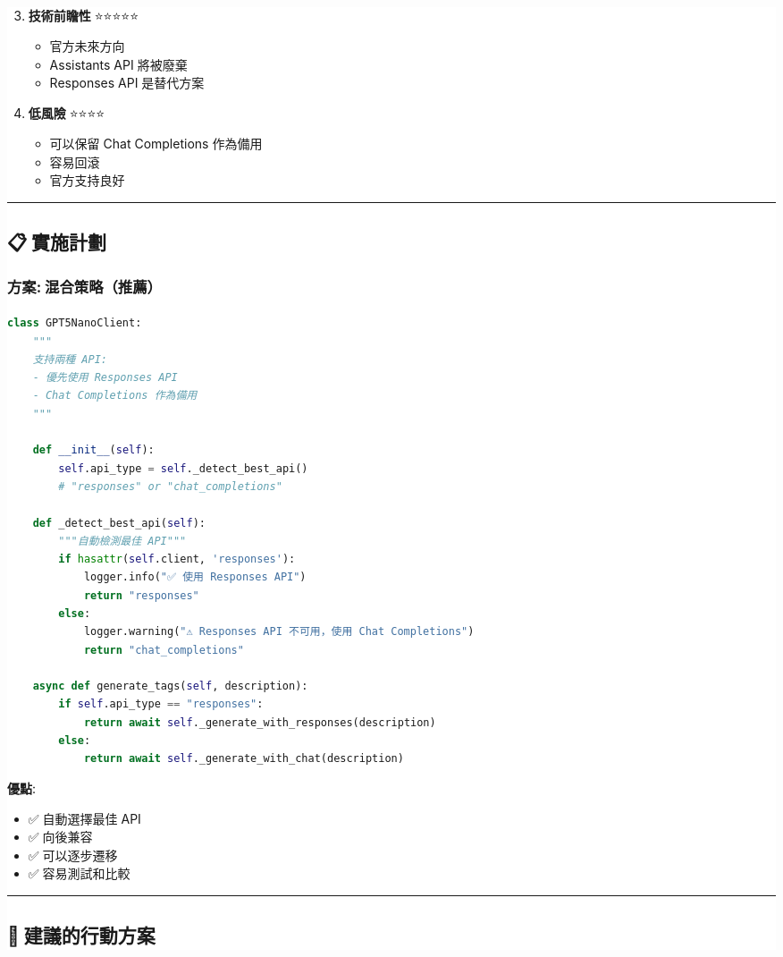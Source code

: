 3. **技術前瞻性** ⭐⭐⭐⭐⭐
   - 官方未來方向
   - Assistants API 將被廢棄
   - Responses API 是替代方案

4. **低風險** ⭐⭐⭐⭐
   - 可以保留 Chat Completions 作為備用
   - 容易回滾
   - 官方支持良好

---

## 📋 實施計劃

### 方案: 混合策略（推薦）

```python
class GPT5NanoClient:
    """
    支持兩種 API:
    - 優先使用 Responses API
    - Chat Completions 作為備用
    """
    
    def __init__(self):
        self.api_type = self._detect_best_api()
        # "responses" or "chat_completions"
    
    def _detect_best_api(self):
        """自動檢測最佳 API"""
        if hasattr(self.client, 'responses'):
            logger.info("✅ 使用 Responses API")
            return "responses"
        else:
            logger.warning("⚠️ Responses API 不可用，使用 Chat Completions")
            return "chat_completions"
    
    async def generate_tags(self, description):
        if self.api_type == "responses":
            return await self._generate_with_responses(description)
        else:
            return await self._generate_with_chat(description)
```

**優點**:
- ✅ 自動選擇最佳 API
- ✅ 向後兼容
- ✅ 可以逐步遷移
- ✅ 容易測試和比較

---

## 🚀 建議的行動方案
